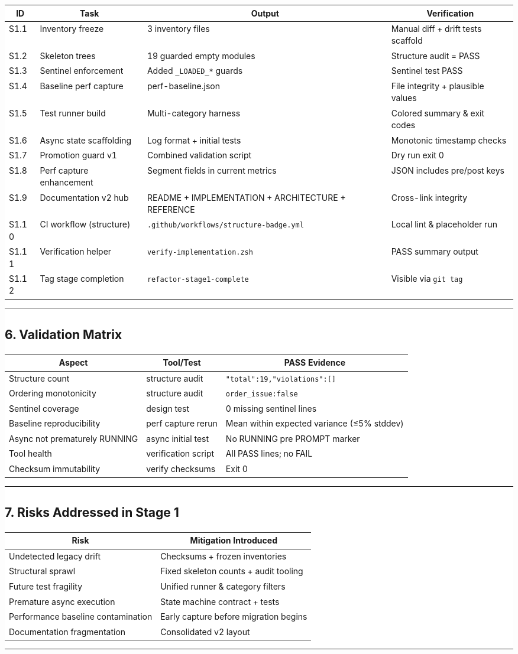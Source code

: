 | ID | Task | Output | Verification |
|----|------|--------|-------------|
| S1.1 | Inventory freeze | 3 inventory files | Manual diff + drift tests scaffold |
| S1.2 | Skeleton trees | 19 guarded empty modules | Structure audit = PASS |
| S1.3 | Sentinel enforcement | Added `_LOADED_*` guards | Sentinel test PASS |
| S1.4 | Baseline perf capture | perf-baseline.json | File integrity + plausible values |
| S1.5 | Test runner build | Multi-category harness | Colored summary & exit codes |
| S1.6 | Async state scaffolding | Log format + initial tests | Monotonic timestamp checks |
| S1.7 | Promotion guard v1 | Combined validation script | Dry run exit 0 |
| S1.8 | Perf capture enhancement | Segment fields in current metrics | JSON includes pre/post keys |
| S1.9 | Documentation v2 hub | README + IMPLEMENTATION + ARCHITECTURE + REFERENCE | Cross-link integrity |
| S1.10 | CI workflow (structure) | `.github/workflows/structure-badge.yml` | Local lint & placeholder run |
| S1.11 | Verification helper | `verify-implementation.zsh` | PASS summary output |
| S1.12 | Tag stage completion | `refactor-stage1-complete` | Visible via `git tag` |

---

## 6. Validation Matrix

| Aspect | Tool/Test | PASS Evidence |
|--------|-----------|---------------|
| Structure count | structure audit | `"total":19,"violations":[]` |
| Ordering monotonicity | structure audit | `order_issue:false` |
| Sentinel coverage | design test | 0 missing sentinel lines |
| Baseline reproducibility | perf capture rerun | Mean within expected variance (≤5% stddev) |
| Async not prematurely RUNNING | async initial test | No RUNNING pre PROMPT marker |
| Tool health | verification script | All PASS lines; no FAIL |
| Checksum immutability | verify checksums | Exit 0 |

---

## 7. Risks Addressed in Stage 1

| Risk | Mitigation Introduced |
|------|-----------------------|
| Undetected legacy drift | Checksums + frozen inventories |
| Structural sprawl | Fixed skeleton counts + audit tooling |
| Future test fragility | Unified runner & category filters |
| Premature async execution | State machine contract + tests |
| Performance baseline contamination | Early capture before migration begins |
| Documentation fragmentation | Consolidated v2 layout |

---